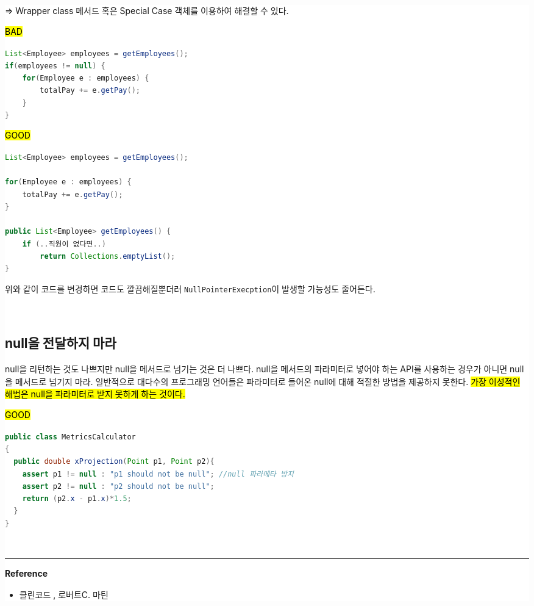 => Wrapper class 메서드 혹은 Special Case 객체를 이용하여 해결할 수 있다.

<mark>BAD</mark>

```java
List<Employee> employees = getEmployees();
if(employees != null) {
	for(Employee e : employees) {
		totalPay += e.getPay();
	}
}
```

<mark>GOOD</mark>

```java
List<Employee> employees = getEmployees();

for(Employee e : employees) {
	totalPay += e.getPay();
}

public List<Employee> getEmployees() {
	if (..직원이 없다면..)
		return Collections.emptyList();
}
```

위와 같이 코드를 변경하면 코드도 깔끔해질뿐더러 `NullPointerExecption`이 발생할 가능성도 줄어든다.

<br>

## null을 전달하지 마라
null을 리턴하는 것도 나쁘지만 null을 메서드로 넘기는 것은 더 나쁘다. null을 메서드의 파라미터로 넣어야 하는 API를 사용하는 경우가 아니면 null을 메서드로 넘기지 마라. 일반적으로 대다수의 프로그래밍 언어들은 파라미터로 들어온 null에 대해 적절한 방법을 제공하지 못한다. <mark>가장 이성적인 해법은 null을 파라미터로 받지 못하게 하는 것이다.</mark>

<mark>GOOD</mark>

```java
public class MetricsCalculator
{
  public double xProjection(Point p1, Point p2){
    assert p1 != null : "p1 should not be null"; //null 파라메타 방지
    assert p2 != null : "p2 should not be null";
    return (p2.x - p1.x)*1.5;
  }
}
```

<br>

---
**Reference**

- 클린코드 , 로버트C. 마틴